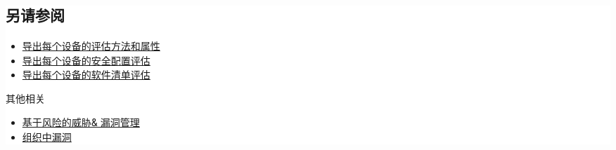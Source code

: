 ## <a name="see-also"></a>另请参阅

- [导出每个设备的评估方法和属性](get-assessment-methods-properties.md)
- [导出每个设备的安全配置评估](get-assessment-secure-config.md)
- [导出每个设备的软件清单评估](get-assessment-software-inventory.md)

其他相关

- [基于风险的威胁& 漏洞管理](next-gen-threat-and-vuln-mgt.md)
- [组织中漏洞](tvm-weaknesses.md)
